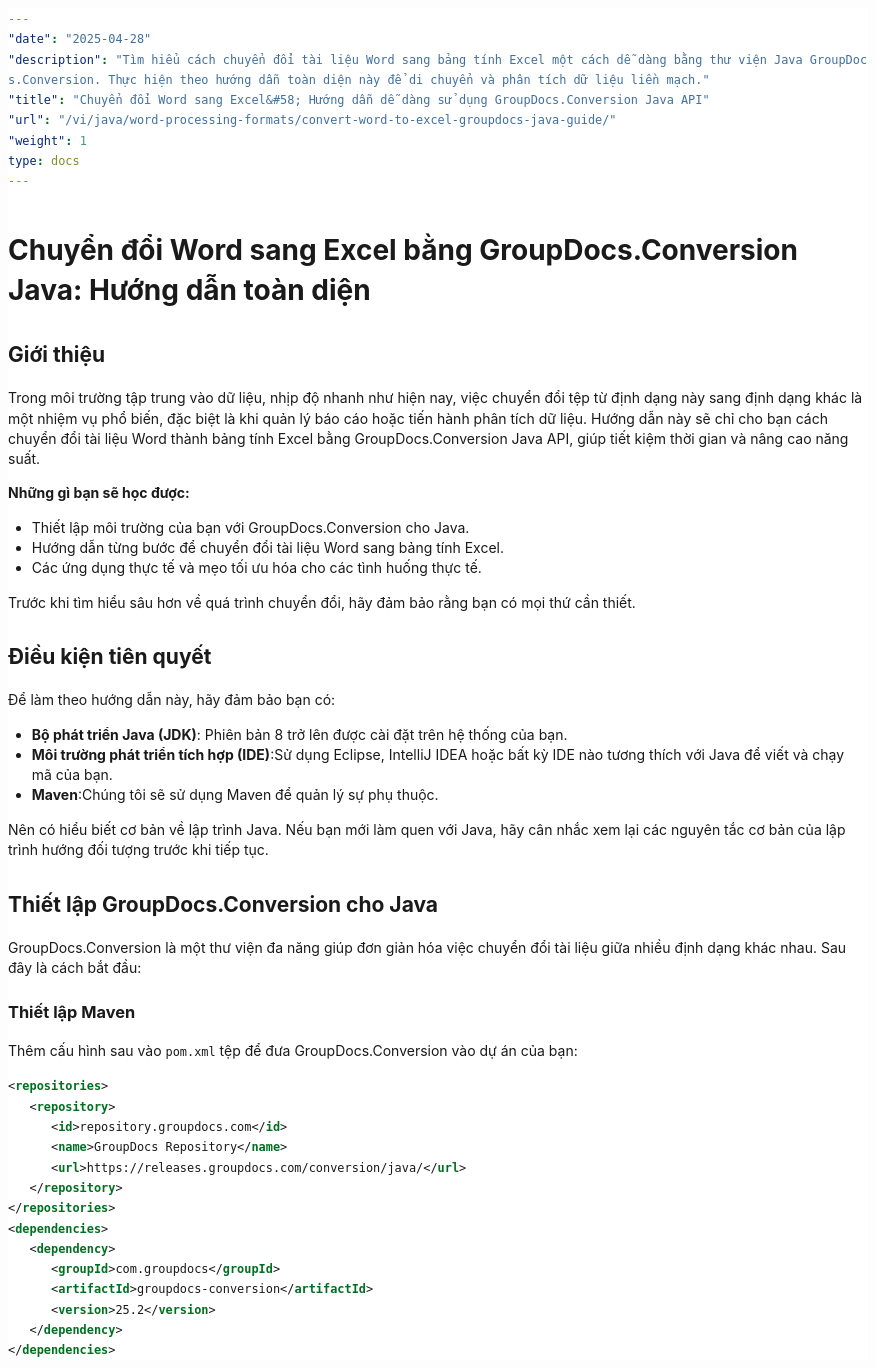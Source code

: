 ```yaml
---
"date": "2025-04-28"
"description": "Tìm hiểu cách chuyển đổi tài liệu Word sang bảng tính Excel một cách dễ dàng bằng thư viện Java GroupDocs.Conversion. Thực hiện theo hướng dẫn toàn diện này để di chuyển và phân tích dữ liệu liền mạch."
"title": "Chuyển đổi Word sang Excel&#58; Hướng dẫn dễ dàng sử dụng GroupDocs.Conversion Java API"
"url": "/vi/java/word-processing-formats/convert-word-to-excel-groupdocs-java-guide/"
"weight": 1
type: docs
---
```

# Chuyển đổi Word sang Excel bằng GroupDocs.Conversion Java: Hướng dẫn toàn diện

## Giới thiệu

Trong môi trường tập trung vào dữ liệu, nhịp độ nhanh như hiện nay, việc chuyển đổi tệp từ định dạng này sang định dạng khác là một nhiệm vụ phổ biến, đặc biệt là khi quản lý báo cáo hoặc tiến hành phân tích dữ liệu. Hướng dẫn này sẽ chỉ cho bạn cách chuyển đổi tài liệu Word thành bảng tính Excel bằng GroupDocs.Conversion Java API, giúp tiết kiệm thời gian và nâng cao năng suất.

**Những gì bạn sẽ học được:**
- Thiết lập môi trường của bạn với GroupDocs.Conversion cho Java.
- Hướng dẫn từng bước để chuyển đổi tài liệu Word sang bảng tính Excel.
- Các ứng dụng thực tế và mẹo tối ưu hóa cho các tình huống thực tế.

Trước khi tìm hiểu sâu hơn về quá trình chuyển đổi, hãy đảm bảo rằng bạn có mọi thứ cần thiết.

## Điều kiện tiên quyết

Để làm theo hướng dẫn này, hãy đảm bảo bạn có:
- **Bộ phát triển Java (JDK)**: Phiên bản 8 trở lên được cài đặt trên hệ thống của bạn.
- **Môi trường phát triển tích hợp (IDE)**:Sử dụng Eclipse, IntelliJ IDEA hoặc bất kỳ IDE nào tương thích với Java để viết và chạy mã của bạn.
- **Maven**:Chúng tôi sẽ sử dụng Maven để quản lý sự phụ thuộc.

Nên có hiểu biết cơ bản về lập trình Java. Nếu bạn mới làm quen với Java, hãy cân nhắc xem lại các nguyên tắc cơ bản của lập trình hướng đối tượng trước khi tiếp tục.

## Thiết lập GroupDocs.Conversion cho Java

GroupDocs.Conversion là một thư viện đa năng giúp đơn giản hóa việc chuyển đổi tài liệu giữa nhiều định dạng khác nhau. Sau đây là cách bắt đầu:

### Thiết lập Maven
Thêm cấu hình sau vào `pom.xml` tệp để đưa GroupDocs.Conversion vào dự án của bạn:

```xml
<repositories>
   <repository>
      <id>repository.groupdocs.com</id>
      <name>GroupDocs Repository</name>
      <url>https://releases.groupdocs.com/conversion/java/</url>
   </repository>
</repositories>
<dependencies>
   <dependency>
      <groupId>com.groupdocs</groupId>
      <artifactId>groupdocs-conversion</artifactId>
      <version>25.2</version>
   </dependency>
</dependencies>
```
